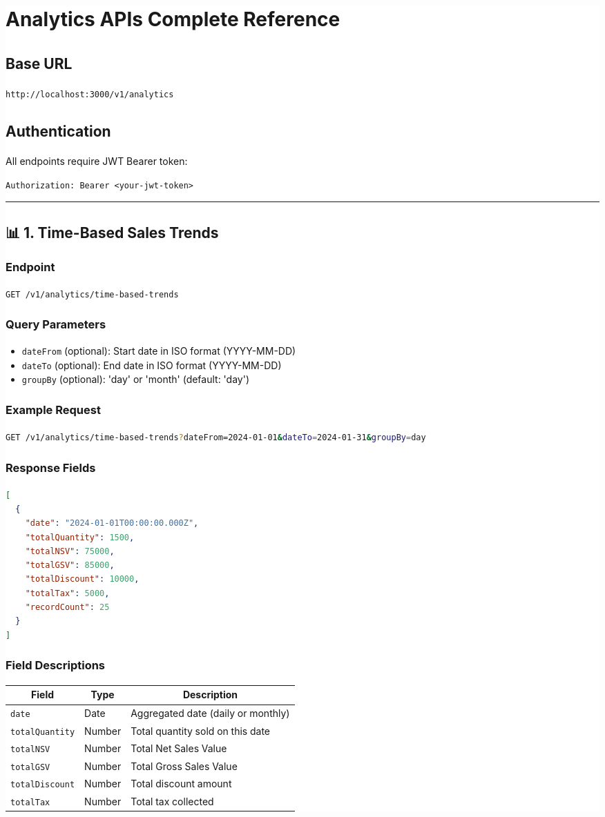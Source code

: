 # Analytics APIs Complete Reference

## Base URL
```
http://localhost:3000/v1/analytics
```

## Authentication
All endpoints require JWT Bearer token:
```
Authorization: Bearer <your-jwt-token>
```

---

## 📊 1. Time-Based Sales Trends

### Endpoint
```
GET /v1/analytics/time-based-trends
```

### Query Parameters
- `dateFrom` (optional): Start date in ISO format (YYYY-MM-DD)
- `dateTo` (optional): End date in ISO format (YYYY-MM-DD)
- `groupBy` (optional): 'day' or 'month' (default: 'day')

### Example Request
```bash
GET /v1/analytics/time-based-trends?dateFrom=2024-01-01&dateTo=2024-01-31&groupBy=day
```

### Response Fields
```json
[
  {
    "date": "2024-01-01T00:00:00.000Z",
    "totalQuantity": 1500,
    "totalNSV": 75000,
    "totalGSV": 85000,
    "totalDiscount": 10000,
    "totalTax": 5000,
    "recordCount": 25
  }
]
```

### Field Descriptions
| Field | Type | Description |
|-------|------|-------------|
| `date` | Date | Aggregated date (daily or monthly) |
| `totalQuantity` | Number | Total quantity sold on this date |
| `totalNSV` | Number | Total Net Sales Value |
| `totalGSV` | Number | Total Gross Sales Value |
| `totalDiscount` | Number | Total discount amount |
| `totalTax` | Number | Total tax collected |